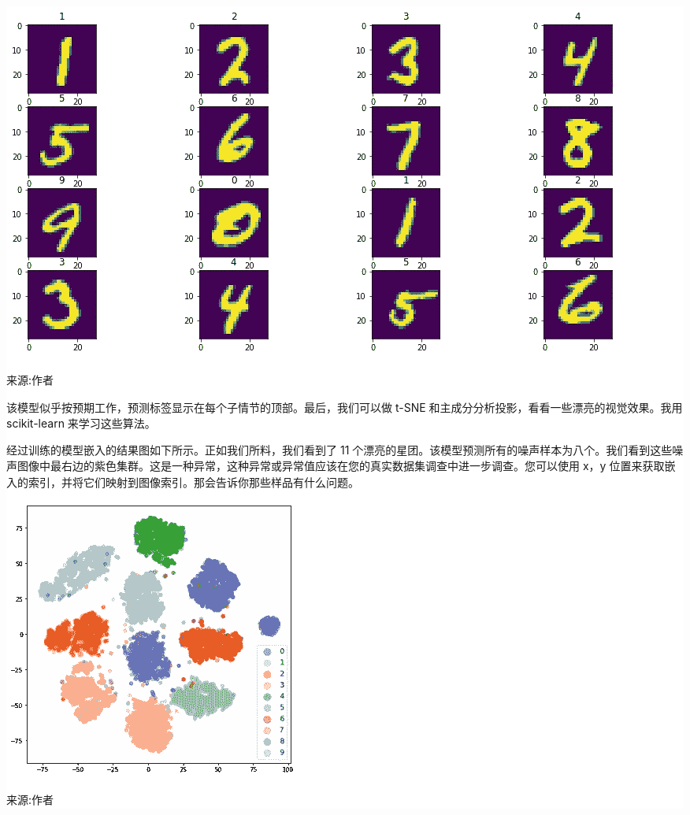 ![](img/c32c611bd1320c82e43a0b6044be6868.png)

来源:作者

该模型似乎按预期工作，预测标签显示在每个子情节的顶部。最后，我们可以做 t-SNE 和主成分分析投影，看看一些漂亮的视觉效果。我用 scikit-learn 来学习这些算法。

经过训练的模型嵌入的结果图如下所示。正如我们所料，我们看到了 11 个漂亮的星团。该模型预测所有的噪声样本为八个。我们看到这些噪声图像中最右边的紫色集群。这是一种异常，这种异常或异常值应该在您的真实数据集调查中进一步调查。您可以使用 x，y 位置来获取嵌入的索引，并将它们映射到图像索引。那会告诉你那些样品有什么问题。

![](img/674a41eb0cd44d2aea1b20e8c7edc00e.png)

来源:作者
